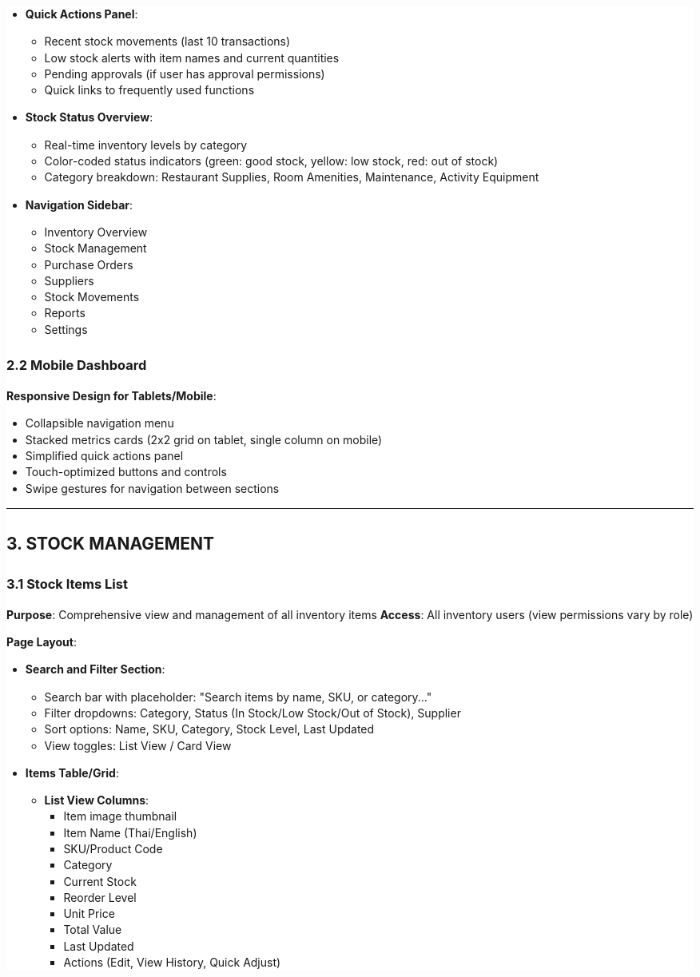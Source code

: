 - **Quick Actions Panel**:
  - Recent stock movements (last 10 transactions)
  - Low stock alerts with item names and current quantities
  - Pending approvals (if user has approval permissions)
  - Quick links to frequently used functions

- **Stock Status Overview**:
  - Real-time inventory levels by category
  - Color-coded status indicators (green: good stock, yellow: low stock, red: out of stock)
  - Category breakdown: Restaurant Supplies, Room Amenities, Maintenance, Activity Equipment

- **Navigation Sidebar**:
  - Inventory Overview
  - Stock Management
  - Purchase Orders
  - Suppliers
  - Stock Movements
  - Reports
  - Settings

### 2.2 Mobile Dashboard
**Responsive Design for Tablets/Mobile**:
- Collapsible navigation menu
- Stacked metrics cards (2x2 grid on tablet, single column on mobile)
- Simplified quick actions panel
- Touch-optimized buttons and controls
- Swipe gestures for navigation between sections

---

## 3. STOCK MANAGEMENT

### 3.1 Stock Items List
**Purpose**: Comprehensive view and management of all inventory items
**Access**: All inventory users (view permissions vary by role)

**Page Layout**:
- **Search and Filter Section**:
  - Search bar with placeholder: "Search items by name, SKU, or category..."
  - Filter dropdowns: Category, Status (In Stock/Low Stock/Out of Stock), Supplier
  - Sort options: Name, SKU, Category, Stock Level, Last Updated
  - View toggles: List View / Card View

- **Items Table/Grid**:
  - **List View Columns**:
    - Item image thumbnail
    - Item Name (Thai/English)
    - SKU/Product Code
    - Category
    - Current Stock
    - Reorder Level
    - Unit Price
    - Total Value
    - Last Updated
    - Actions (Edit, View History, Quick Adjust)
  
